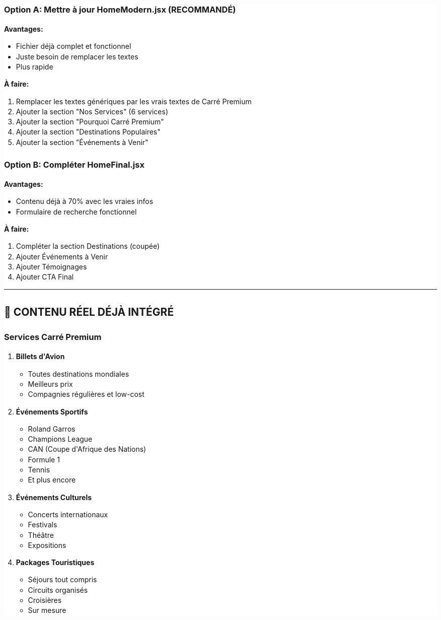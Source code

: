 ### Option A: Mettre à jour HomeModern.jsx (RECOMMANDÉ)
**Avantages:**
- Fichier déjà complet et fonctionnel
- Juste besoin de remplacer les textes
- Plus rapide

**À faire:**
1. Remplacer les textes génériques par les vrais textes de Carré Premium
2. Ajouter la section "Nos Services" (6 services)
3. Ajouter la section "Pourquoi Carré Premium"
4. Ajouter la section "Destinations Populaires"
5. Ajouter la section "Événements à Venir"

### Option B: Compléter HomeFinal.jsx
**Avantages:**
- Contenu déjà à 70% avec les vraies infos
- Formulaire de recherche fonctionnel

**À faire:**
1. Compléter la section Destinations (coupée)
2. Ajouter Événements à Venir
3. Ajouter Témoignages
4. Ajouter CTA Final

---

## 📝 CONTENU RÉEL DÉJÀ INTÉGRÉ

### Services Carré Premium
1. **Billets d'Avion**
   - Toutes destinations mondiales
   - Meilleurs prix
   - Compagnies régulières et low-cost

2. **Événements Sportifs**
   - Roland Garros
   - Champions League
   - CAN (Coupe d'Afrique des Nations)
   - Formule 1
   - Tennis
   - Et plus encore

3. **Événements Culturels**
   - Concerts internationaux
   - Festivals
   - Théâtre
   - Expositions

4. **Packages Touristiques**
   - Séjours tout compris
   - Circuits organisés
   - Croisières
   - Sur mesure
